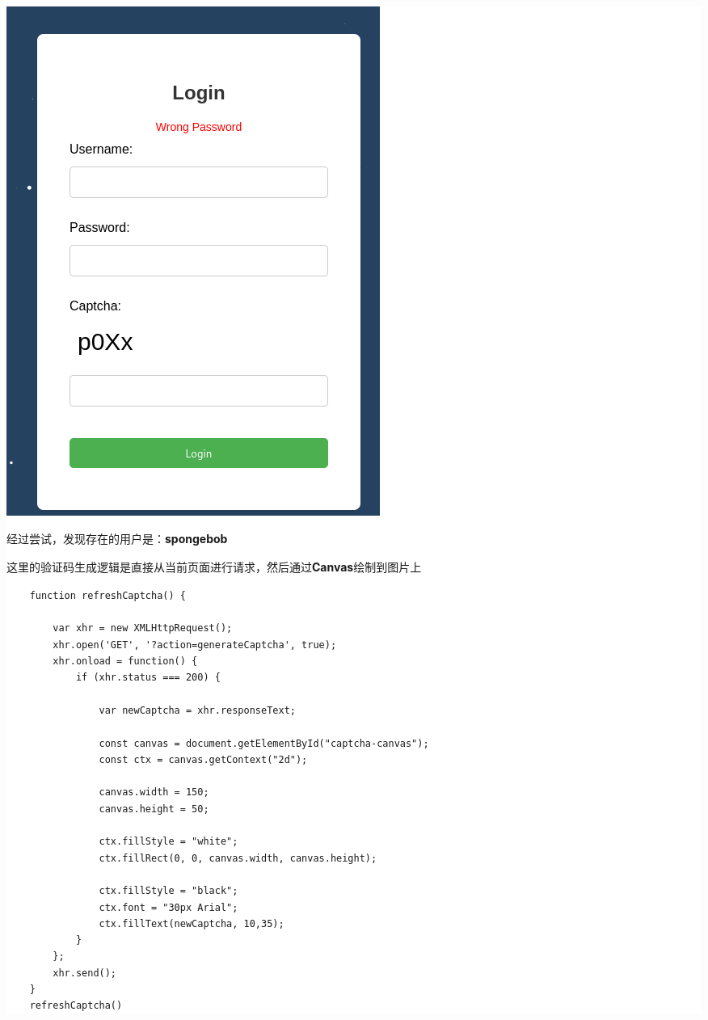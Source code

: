 ![](./images/image-336.png)

经过尝试，发现存在的用户是：**spongebob**

这里的验证码生成逻辑是直接从当前页面进行请求，然后通过**Canvas**绘制到图片上

```
    function refreshCaptcha() {

        var xhr = new XMLHttpRequest();
        xhr.open('GET', '?action=generateCaptcha', true);
        xhr.onload = function() {
            if (xhr.status === 200) {

                var newCaptcha = xhr.responseText;

                const canvas = document.getElementById("captcha-canvas");
                const ctx = canvas.getContext("2d");

                canvas.width = 150;
                canvas.height = 50;

                ctx.fillStyle = "white";
                ctx.fillRect(0, 0, canvas.width, canvas.height);

                ctx.fillStyle = "black";
                ctx.font = "30px Arial";
                ctx.fillText(newCaptcha, 10,35);
            }
        };
        xhr.send();
    }
    refreshCaptcha()
```
